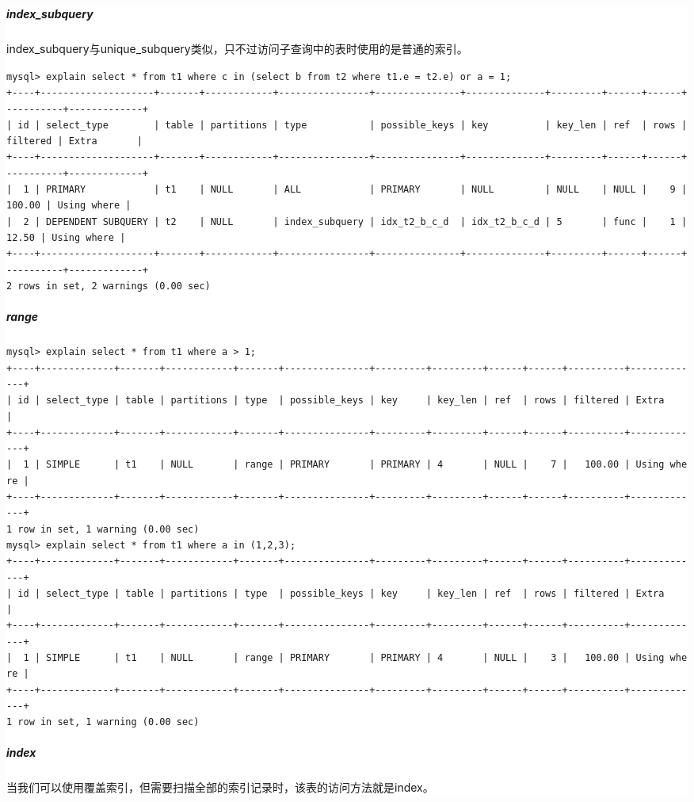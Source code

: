 ##### index_subquery
   
   index_subquery与unique_subquery类似，只不过访问子查询中的表时使用的是普通的索引。

```
mysql> explain select * from t1 where c in (select b from t2 where t1.e = t2.e) or a = 1;
+----+--------------------+-------+------------+----------------+---------------+--------------+---------+------+------+----------+-------------+
| id | select_type        | table | partitions | type           | possible_keys | key          | key_len | ref  | rows | filtered | Extra       |
+----+--------------------+-------+------------+----------------+---------------+--------------+---------+------+------+----------+-------------+
|  1 | PRIMARY            | t1    | NULL       | ALL            | PRIMARY       | NULL         | NULL    | NULL |    9 |   100.00 | Using where |
|  2 | DEPENDENT SUBQUERY | t2    | NULL       | index_subquery | idx_t2_b_c_d  | idx_t2_b_c_d | 5       | func |    1 |    12.50 | Using where |
+----+--------------------+-------+------------+----------------+---------------+--------------+---------+------+------+----------+-------------+
2 rows in set, 2 warnings (0.00 sec)
```

##### range

```
mysql> explain select * from t1 where a > 1;
+----+-------------+-------+------------+-------+---------------+---------+---------+------+------+----------+-------------+
| id | select_type | table | partitions | type  | possible_keys | key     | key_len | ref  | rows | filtered | Extra       |
+----+-------------+-------+------------+-------+---------------+---------+---------+------+------+----------+-------------+
|  1 | SIMPLE      | t1    | NULL       | range | PRIMARY       | PRIMARY | 4       | NULL |    7 |   100.00 | Using where |
+----+-------------+-------+------------+-------+---------------+---------+---------+------+------+----------+-------------+
1 row in set, 1 warning (0.00 sec)
mysql> explain select * from t1 where a in (1,2,3);
+----+-------------+-------+------------+-------+---------------+---------+---------+------+------+----------+-------------+
| id | select_type | table | partitions | type  | possible_keys | key     | key_len | ref  | rows | filtered | Extra       |
+----+-------------+-------+------------+-------+---------------+---------+---------+------+------+----------+-------------+
|  1 | SIMPLE      | t1    | NULL       | range | PRIMARY       | PRIMARY | 4       | NULL |    3 |   100.00 | Using where |
+----+-------------+-------+------------+-------+---------------+---------+---------+------+------+----------+-------------+
1 row in set, 1 warning (0.00 sec)
```

##### index

  当我们可以使用覆盖索引，但需要扫描全部的索引记录时，该表的访问方法就是index。
  